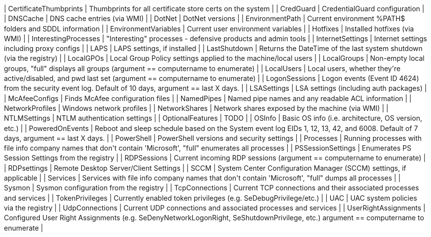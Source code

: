 | CertificateThumbprints | Thumbprints for all certificate store certs on the system |
| CredGuard | CredentialGuard configuration |
| DNSCache | DNS cache entries (via WMI) |
| DotNet | DotNet versions |
| EnvironmentPath | Current environment %PATH$ folders and SDDL information |
| EnvironmentVariables | Current user environment variables |
| Hotfixes | Installed hotfixes (via WMI) |
| InterestingProcesses | "Interesting" processes - defensive products and admin tools |
| InternetSettings | Internet settings including proxy configs |
| LAPS | LAPS settings, if installed |
| LastShutdown | Returns the DateTime of the last system shutdown (via the registry) |
| LocalGPOs | Local Group Policy settings applied to the machine/local users |
| LocalGroups | Non-empty local groups, "full" displays all groups (argument == computername to enumerate) |
| LocalUsers | Local users, whether they're active/disabled, and pwd last set (argument == computername to enumerate) |
| LogonSessions | Logon events (Event ID 4624) from the security event log. Default of 10 days, argument == last X days. |
| LSASettings | LSA settings (including auth packages) |
| McAfeeConfigs | Finds McAfee configuration files |
| NamedPipes | Named pipe names and any readable ACL information |
| NetworkProfiles | Windows network profiles |
| NetworkShares | Network shares exposed by the machine (via WMI) |
| NTLMSettings | NTLM authentication settings |
| OptionalFeatures | TODO |
| OSInfo | Basic OS info (i.e. architecture, OS version, etc.) |
| PoweredOnEvents | Reboot and sleep schedule based on the System event log EIDs 1, 12, 13, 42, and 6008. Default of 7 days, argument == last X days. |
| PowerShell | PowerShell versions and security settings |
| Processes | Running processes with file info company names that don't contain 'Microsoft', "full" enumerates all processes |
| PSSessionSettings | Enumerates PS Session Settings from the registry |
| RDPSessions | Current incoming RDP sessions (argument == computername to enumerate) |
| RDPsettings | Remote Desktop Server/Client Settings |
| SCCM | System Center Configuration Manager (SCCM) settings, if applicable |
| Services | Services with file info company names that don't contain 'Microsoft', "full" dumps all processes |
| Sysmon | Sysmon configuration from the registry |
| TcpConnections | Current TCP connections and their associated processes and services |
| TokenPrivileges | Currently enabled token privileges (e.g. SeDebugPrivilege/etc.) |
| UAC | UAC system policies via the registry |
| UdpConnections | Current UDP connections and associated processes and services |
| UserRightAssignments | Configured User Right Assignments (e.g. SeDenyNetworkLogonRight, SeShutdownPrivilege, etc.) argument == computername to enumerate |